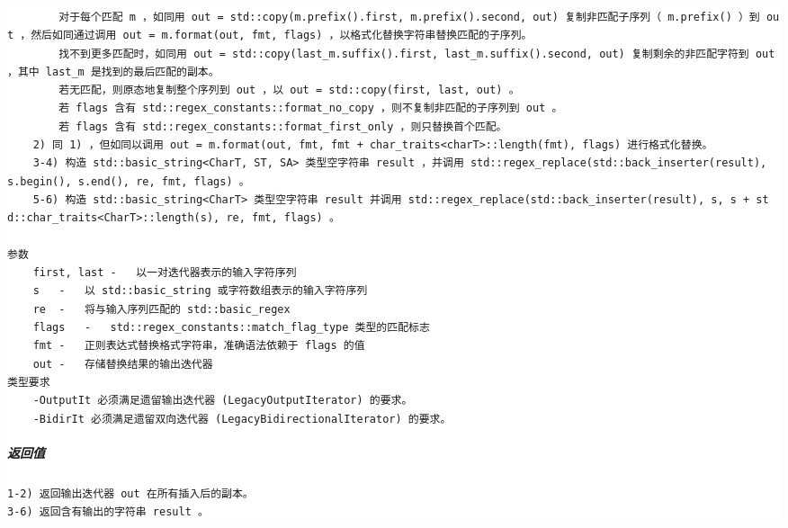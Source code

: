 ```
        对于每个匹配 m ，如同用 out = std::copy(m.prefix().first, m.prefix().second, out) 复制非匹配子序列（ m.prefix() ）到 out ，然后如同通过调用 out = m.format(out, fmt, flags) ，以格式化替换字符串替换匹配的子序列。
        找不到更多匹配时，如同用 out = std::copy(last_m.suffix().first, last_m.suffix().second, out) 复制剩余的非匹配字符到 out ，其中 last_m 是找到的最后匹配的副本。
        若无匹配，则原态地复制整个序列到 out ，以 out = std::copy(first, last, out) 。
        若 flags 含有 std::regex_constants::format_no_copy ，则不复制非匹配的子序列到 out 。
        若 flags 含有 std::regex_constants::format_first_only ，则只替换首个匹配。
    2) 同 1) ，但如同以调用 out = m.format(out, fmt, fmt + char_traits<charT>::length(fmt), flags) 进行格式化替换。
    3-4) 构造 std::basic_string<CharT, ST, SA> 类型空字符串 result ，并调用 std::regex_replace(std::back_inserter(result), s.begin(), s.end(), re, fmt, flags) 。
    5-6) 构造 std::basic_string<CharT> 类型空字符串 result 并调用 std::regex_replace(std::back_inserter(result), s, s + std::char_traits<CharT>::length(s), re, fmt, flags) 。

参数
    first, last	-	以一对迭代器表示的输入字符序列
    s	-	以 std::basic_string 或字符数组表示的输入字符序列
    re	-	将与输入序列匹配的 std::basic_regex
    flags	-	std::regex_constants::match_flag_type 类型的匹配标志
    fmt	-	正则表达式替换格式字符串，准确语法依赖于 flags 的值
    out	-	存储替换结果的输出迭代器
类型要求
    -OutputIt 必须满足遗留输出迭代器 (LegacyOutputIterator) 的要求。
    -BidirIt 必须满足遗留双向迭代器 (LegacyBidirectionalIterator) 的要求。
```

##### 返回值

```
1-2) 返回输出迭代器 out 在所有插入后的副本。
3-6) 返回含有输出的字符串 result 。
```

